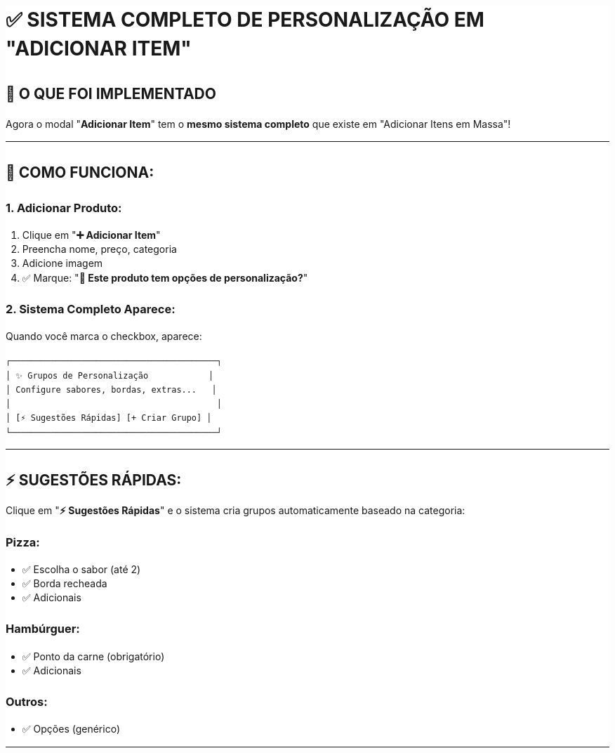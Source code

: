 # ✅ SISTEMA COMPLETO DE PERSONALIZAÇÃO EM "ADICIONAR ITEM"

## 🎯 **O QUE FOI IMPLEMENTADO**

Agora o modal "**Adicionar Item**" tem o **mesmo sistema completo** que existe em "Adicionar Itens em Massa"!

---

## 📱 **COMO FUNCIONA:**

### **1. Adicionar Produto:**
1. Clique em "**➕ Adicionar Item**"
2. Preencha nome, preço, categoria
3. Adicione imagem
4. ✅ Marque: "**🍕 Este produto tem opções de personalização?**"

### **2. Sistema Completo Aparece:**
Quando você marca o checkbox, aparece:

```
┌─────────────────────────────────────────┐
│ ✨ Grupos de Personalização            │
│ Configure sabores, bordas, extras...   │
│                                         │
│ [⚡ Sugestões Rápidas] [+ Criar Grupo] │
└─────────────────────────────────────────┘
```

---

## ⚡ **SUGESTÕES RÁPIDAS:**

Clique em "**⚡ Sugestões Rápidas**" e o sistema cria grupos automaticamente baseado na categoria:

### **Pizza:**
- ✅ Escolha o sabor (até 2)
- ✅ Borda recheada
- ✅ Adicionais

### **Hambúrguer:**
- ✅ Ponto da carne (obrigatório)
- ✅ Adicionais

### **Outros:**
- ✅ Opções (genérico)

---
